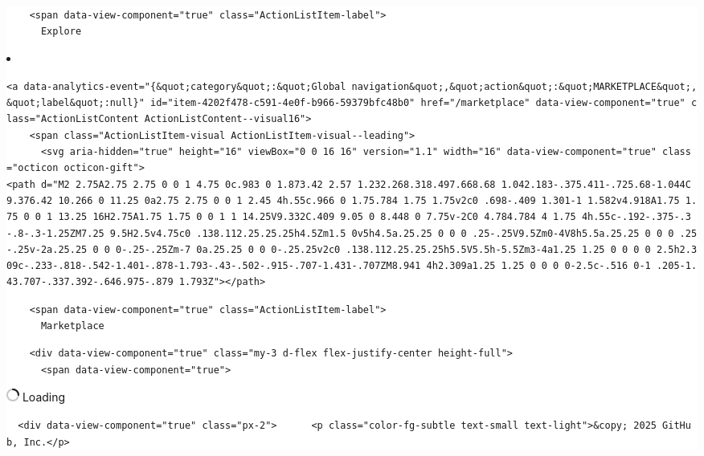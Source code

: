        <span data-view-component="true" class="ActionListItem-label">
          Explore
</span>      
</a>
  
</li>

        
          
<li data-item-id="" data-targets="nav-list.items" data-view-component="true" class="ActionListItem">
    
    
    <a data-analytics-event="{&quot;category&quot;:&quot;Global navigation&quot;,&quot;action&quot;:&quot;MARKETPLACE&quot;,&quot;label&quot;:null}" id="item-4202f478-c591-4e0f-b966-59379bfc48b0" href="/marketplace" data-view-component="true" class="ActionListContent ActionListContent--visual16">
        <span class="ActionListItem-visual ActionListItem-visual--leading">
          <svg aria-hidden="true" height="16" viewBox="0 0 16 16" version="1.1" width="16" data-view-component="true" class="octicon octicon-gift">
    <path d="M2 2.75A2.75 2.75 0 0 1 4.75 0c.983 0 1.873.42 2.57 1.232.268.318.497.668.68 1.042.183-.375.411-.725.68-1.044C9.376.42 10.266 0 11.25 0a2.75 2.75 0 0 1 2.45 4h.55c.966 0 1.75.784 1.75 1.75v2c0 .698-.409 1.301-1 1.582v4.918A1.75 1.75 0 0 1 13.25 16H2.75A1.75 1.75 0 0 1 1 14.25V9.332C.409 9.05 0 8.448 0 7.75v-2C0 4.784.784 4 1.75 4h.55c-.192-.375-.3-.8-.3-1.25ZM7.25 9.5H2.5v4.75c0 .138.112.25.25.25h4.5Zm1.5 0v5h4.5a.25.25 0 0 0 .25-.25V9.5Zm0-4V8h5.5a.25.25 0 0 0 .25-.25v-2a.25.25 0 0 0-.25-.25Zm-7 0a.25.25 0 0 0-.25.25v2c0 .138.112.25.25.25h5.5V5.5h-5.5Zm3-4a1.25 1.25 0 0 0 0 2.5h2.309c-.233-.818-.542-1.401-.878-1.793-.43-.502-.915-.707-1.431-.707ZM8.941 4h2.309a1.25 1.25 0 0 0 0-2.5c-.516 0-1 .205-1.43.707-.337.392-.646.975-.879 1.793Z"></path>
</svg>
        </span>
      
        <span data-view-component="true" class="ActionListItem-label">
          Marketplace
</span>      
</a>
  
</li>

</ul>  </nav-list>
</nav>

        <div data-view-component="true" class="my-3 d-flex flex-justify-center height-full">
          <span data-view-component="true">
  <svg style="box-sizing: content-box; color: var(--color-icon-primary);" width="16" height="16" viewBox="0 0 16 16" fill="none" aria-hidden="true" data-view-component="true" class="anim-rotate">
    <circle cx="8" cy="8" r="7" stroke="currentColor" stroke-opacity="0.25" stroke-width="2" vector-effect="non-scaling-stroke" fill="none" />
    <path d="M15 8a7.002 7.002 0 00-7-7" stroke="currentColor" stroke-width="2" stroke-linecap="round" vector-effect="non-scaling-stroke" />
</svg>    <span class="sr-only">Loading</span>
</span>
</div>
</div>
      <div data-view-component="true" class="flex-1"></div>


      <div data-view-component="true" class="px-2">      <p class="color-fg-subtle text-small text-light">&copy; 2025 GitHub, Inc.</p>
